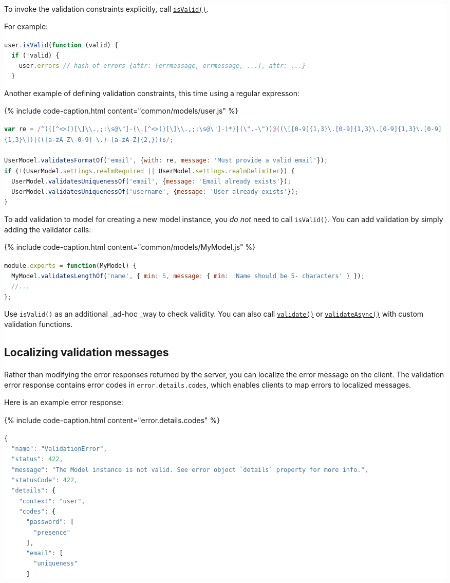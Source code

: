 To invoke the validation constraints explicitly, call [`isValid()`](http://apidocs.strongloop.com/loopback-datasource-juggler/#validatable-prototype-isvalid).

For example:

```javascript
user.isValid(function (valid) {
  if (!valid) {
    user.errors // hash of errors {attr: [errmessage, errmessage, ...], attr: ...}
  }
```

Another example of defining validation constraints, this time using a regular expresson:

{% include code-caption.html content="common/models/user.js" %}
```javascript
var re = /^(([^<>()[\]\\.,;:\s@\"]-(\.[^<>()[\]\\.,;:\s@\"]-)*)|(\".-\"))@((\[[0-9]{1,3}\.[0-9]{1,3}\.[0-9]{1,3}\.[0-9]{1,3}\])|(([a-zA-Z\-0-9]-\.)-[a-zA-Z]{2,}))$/;

UserModel.validatesFormatOf('email', {with: re, message: 'Must provide a valid email'});
if (!(UserModel.settings.realmRequired || UserModel.settings.realmDelimiter)) {
  UserModel.validatesUniquenessOf('email', {message: 'Email already exists'});
  UserModel.validatesUniquenessOf('username', {message: 'User already exists'});
}
```

To add validation to model for creating a new model instance, you _do not_ need to call `isValid()`.
You can add validation by simply adding the validator calls:

{% include code-caption.html content="common/models/MyModel.js" %}
```javascript
module.exports = function(MyModel) {
  MyModel.validatesLengthOf('name', { min: 5, message: { min: 'Name should be 5- characters' } });
  //...
};
```

Use `isValid()` as an additional _ad-hoc _way to check validity.
You can also call [`validate()`](https://apidocs.strongloop.com/loopback-datasource-juggler/#validatable-validate)
or [`validateAsync()`](https://apidocs.strongloop.com/loopback-datasource-juggler/#validatable-validateasync) with custom validation functions.

## Localizing validation messages

Rather than modifying the error responses returned by the server, you can localize the error message on the client.
The validation error response contains error codes in `error.details.codes`, which enables clients to map errors to localized messages.

Here is an example error response:

{% include code-caption.html content="error.details.codes" %}
```javascript
{
  "name": "ValidationError",
  "status": 422,
  "message": "The Model instance is not valid. See error object `details` property for more info.",
  "statusCode": 422,
  "details": {
    "context": "user",
    "codes": {
      "password": [
        "presence"
      ],
      "email": [
        "uniqueness"
      ]
```